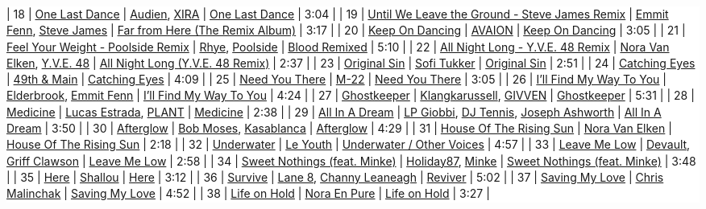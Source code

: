 | 18 | [One Last Dance](https://open.spotify.com/track/1nV6VafLPuRSsXgbDY3i6L) | [Audien](https://open.spotify.com/artist/4xnMDfgEmXZEEDdITKcGuE), [XIRA](https://open.spotify.com/artist/7CWqlWlNqgpEYr4vwcVzCJ) | [One Last Dance](https://open.spotify.com/album/1AgyHcRwOcf0S0DahS869H) | 3:04 |
| 19 | [Until We Leave the Ground \- Steve James Remix](https://open.spotify.com/track/3PslwX8mesV86hl9fDi3fK) | [Emmit Fenn](https://open.spotify.com/artist/3VVLqeEqQQqTgT8YhfY9Z6), [Steve James](https://open.spotify.com/artist/7k8z1Z8hQqKnLLMQ5Ihzjk) | [Far from Here \(The Remix Album\)](https://open.spotify.com/album/5CTQ7JewiQo57VJ1LijJlz) | 3:17 |
| 20 | [Keep On Dancing](https://open.spotify.com/track/0f8PWE8E1UB3HqREAkqoa5) | [AVAION](https://open.spotify.com/artist/5oJvmyeWzyeahRtjup3Oys) | [Keep On Dancing](https://open.spotify.com/album/5kpKJ5RolSyJGW80Y1VqDi) | 3:05 |
| 21 | [Feel Your Weight \- Poolside Remix](https://open.spotify.com/track/1hgX0ZmmP7IRRjUFCIBrnQ) | [Rhye](https://open.spotify.com/artist/2AcUPzkVWo81vumdzeLLRN), [Poolside](https://open.spotify.com/artist/5szdY7KaSi7epwyffrbV8c) | [Blood Remixed](https://open.spotify.com/album/1AvkRISSdzC7cq7eLoS5w1) | 5:10 |
| 22 | [All Night Long \- Y.V.E\. 48 Remix](https://open.spotify.com/track/1QOVSkrcX34pDPPxa1Xv5y) | [Nora Van Elken](https://open.spotify.com/artist/04m3oUGzjO3EJTQidFzTgM), [Y.V.E\. 48](https://open.spotify.com/artist/5zSWGyWE5d0PYaYrtdVwOz) | [All Night Long \(Y.V.E\. 48 Remix\)](https://open.spotify.com/album/7BN9NaiHbxoUuLpEFuI7LB) | 2:37 |
| 23 | [Original Sin](https://open.spotify.com/track/0fp6PDlnCkmdE0F3s0tfr6) | [Sofi Tukker](https://open.spotify.com/artist/586uxXMyD5ObPuzjtrzO1Q) | [Original Sin](https://open.spotify.com/album/4DB6Xuvp4AlrNRNGRdhdEW) | 2:51 |
| 24 | [Catching Eyes](https://open.spotify.com/track/2aUYt0CwHeJLrlgi0akUGp) | [49th & Main](https://open.spotify.com/artist/0nnF48t4C8uqGS5HPnCN3F) | [Catching Eyes](https://open.spotify.com/album/3vyUE4IyiLM471hbKVQ9i2) | 4:09 |
| 25 | [Need You There](https://open.spotify.com/track/6CMF35Wo3xRxGTLDMjvxlY) | [M\-22](https://open.spotify.com/artist/4WFtYn5RyU8VGPpPyW9Pxw) | [Need You There](https://open.spotify.com/album/3ekJlg88JAhvLmHEkZeP7S) | 3:05 |
| 26 | [I’ll Find My Way To You](https://open.spotify.com/track/2R2haDSmphwkn4kANdHU5P) | [Elderbrook](https://open.spotify.com/artist/2vf4pRsEY6LpL5tKmqWb64), [Emmit Fenn](https://open.spotify.com/artist/3VVLqeEqQQqTgT8YhfY9Z6) | [I’ll Find My Way To You](https://open.spotify.com/album/21DMxcktIoXJynH4cUBz1F) | 4:24 |
| 27 | [Ghostkeeper](https://open.spotify.com/track/13EMVBU1hcy5yJdX1Xhf9a) | [Klangkarussell](https://open.spotify.com/artist/041iTeoMIwXMlShuQPIVKo), [GIVVEN](https://open.spotify.com/artist/7e1aNehmQevT0RVtN8Pzly) | [Ghostkeeper](https://open.spotify.com/album/1yv2QCPD4HcYendMbnMnet) | 5:31 |
| 28 | [Medicine](https://open.spotify.com/track/7sfpydlJrHpTi533idUuZV) | [Lucas Estrada](https://open.spotify.com/artist/2tndYCXQneCV4jtoWRwVpz), [PLANT](https://open.spotify.com/artist/2b2PRT5intoFoG9KPB3Nyq) | [Medicine](https://open.spotify.com/album/3CVaImUrMiIWsweWKRPeN0) | 2:38 |
| 29 | [All In A Dream](https://open.spotify.com/track/11SEKnYpFCFRXnUap3Cso2) | [LP Giobbi](https://open.spotify.com/artist/3oKnyRhYWzNsTiss5n4Z1J), [DJ Tennis](https://open.spotify.com/artist/6vJvFV1A2CpT8s5B1oUN6t), [Joseph Ashworth](https://open.spotify.com/artist/7CpmbhzkL9uT1D9nhckTxB) | [All In A Dream](https://open.spotify.com/album/6X8Qi8j1bvHv7FYoJ04fE6) | 3:50 |
| 30 | [Afterglow](https://open.spotify.com/track/2Ftoh82TZBdd5VduEm8T44) | [Bob Moses](https://open.spotify.com/artist/6LHsnRBUYhFyt01PdKXAF5), [Kasablanca](https://open.spotify.com/artist/297Z0teiCkp5s9eneWROpI) | [Afterglow](https://open.spotify.com/album/6pBEgtzvrTzF2KWiMzhkGm) | 4:29 |
| 31 | [House Of The Rising Sun](https://open.spotify.com/track/4FIGor0hvkEyu8ZAnjWAe7) | [Nora Van Elken](https://open.spotify.com/artist/04m3oUGzjO3EJTQidFzTgM) | [House Of The Rising Sun](https://open.spotify.com/album/4bplLIBUWTi43ZySUAPL0I) | 2:18 |
| 32 | [Underwater](https://open.spotify.com/track/6qnULXVFGfFqPj0Hpj0tIG) | [Le Youth](https://open.spotify.com/artist/1Zz6NBe8UIZjm88TvehFtx) | [Underwater / Other Voices](https://open.spotify.com/album/3p1vQf7Y8BSHiUVCGR2NtG) | 4:57 |
| 33 | [Leave Me Low](https://open.spotify.com/track/1fhFDn9W8ehz6rqomxDUW4) | [Devault](https://open.spotify.com/artist/1VBAKMui4zm5MnBWNn3NbL), [Griff Clawson](https://open.spotify.com/artist/3dIbvdQQd3HXfQcRjR6lb7) | [Leave Me Low](https://open.spotify.com/album/7mXiSzZCJglvzRwmGlG59f) | 2:58 |
| 34 | [Sweet Nothings \(feat\. Minke\)](https://open.spotify.com/track/1C4c6ojhV5NJDIS8KpDNNo) | [Holiday87](https://open.spotify.com/artist/6J1tQCbBjDrdDqBYptHqX3), [Minke](https://open.spotify.com/artist/4fTWIwXX49PpfrhxBHfkkw) | [Sweet Nothings \(feat\. Minke\)](https://open.spotify.com/album/6ArVpsDw6r6FJZY5lCW0Mi) | 3:48 |
| 35 | [Here](https://open.spotify.com/track/6HAVjFro6OKMcY2xHOP0l7) | [Shallou](https://open.spotify.com/artist/7C3Cbtr2PkH2l4tOGhtCsk) | [Here](https://open.spotify.com/album/09wfArPc6oilmo1SDtoWaj) | 3:12 |
| 36 | [Survive](https://open.spotify.com/track/5QZdeEHEHy1Jphbral0nbv) | [Lane 8](https://open.spotify.com/artist/27gtK7m9vYwCyJ04zz0kIb), [Channy Leaneagh](https://open.spotify.com/artist/7KplcRAeeymaXY0iqrrbjo) | [Reviver](https://open.spotify.com/album/4cLmWCP2WDtblZVTrnZGtz) | 5:02 |
| 37 | [Saving My Love](https://open.spotify.com/track/3je1VcyoT3FEH6AbttouZj) | [Chris Malinchak](https://open.spotify.com/artist/5UVzX8pQe6bb5ueNdfViih) | [Saving My Love](https://open.spotify.com/album/2nUiM1iTSLxDIvvohxrKl8) | 4:52 |
| 38 | [Life on Hold](https://open.spotify.com/track/0uTkVCAf8PxMo8NJ3tFYzH) | [Nora En Pure](https://open.spotify.com/artist/24DO0PijjITGIEWsO8XaPs) | [Life on Hold](https://open.spotify.com/album/030x3uRQYYEtkFwpIj60ci) | 3:27 |